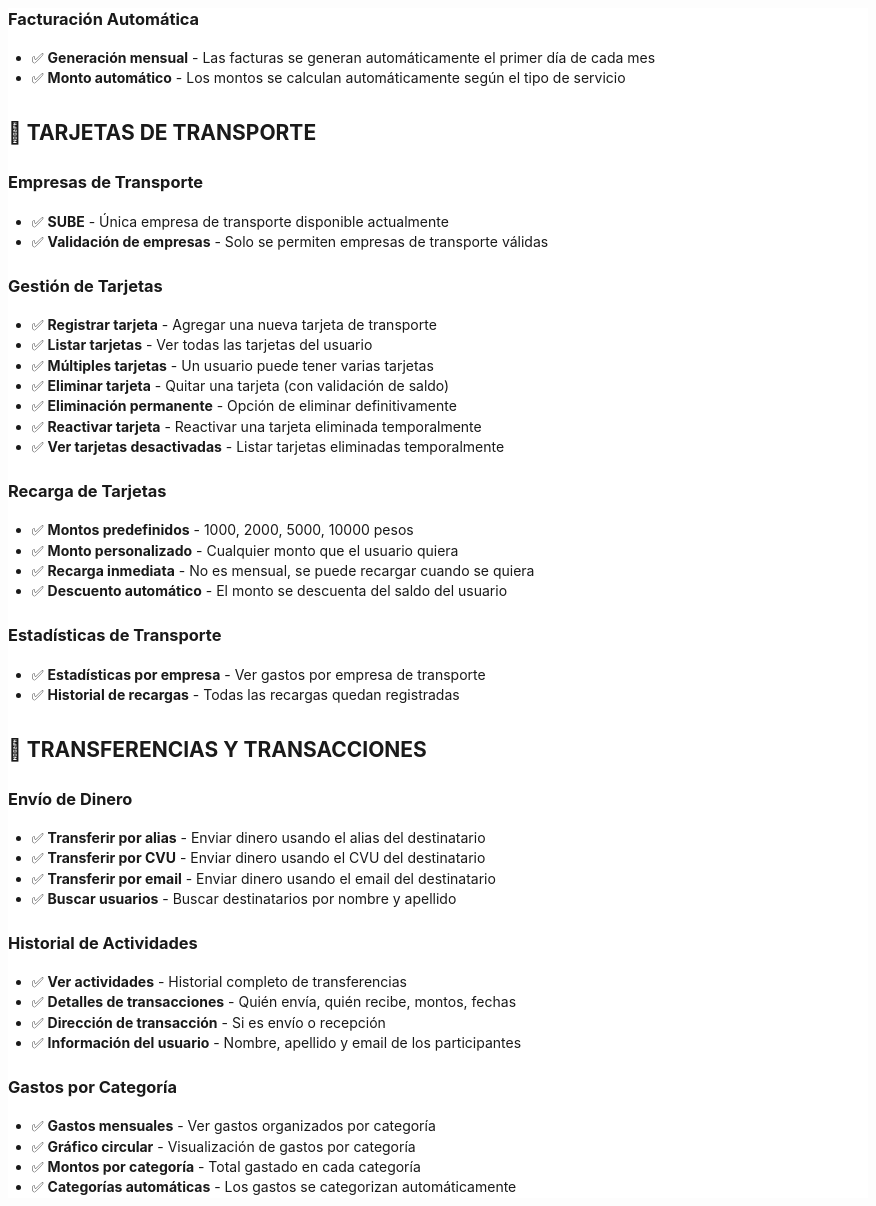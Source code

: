 ### **Facturación Automática**
- ✅ **Generación mensual** - Las facturas se generan automáticamente el primer día de cada mes
- ✅ **Monto automático** - Los montos se calculan automáticamente según el tipo de servicio

## 🚌 **TARJETAS DE TRANSPORTE**

### **Empresas de Transporte**
- ✅ **SUBE** - Única empresa de transporte disponible actualmente
- ✅ **Validación de empresas** - Solo se permiten empresas de transporte válidas

### **Gestión de Tarjetas**
- ✅ **Registrar tarjeta** - Agregar una nueva tarjeta de transporte
- ✅ **Listar tarjetas** - Ver todas las tarjetas del usuario
- ✅ **Múltiples tarjetas** - Un usuario puede tener varias tarjetas
- ✅ **Eliminar tarjeta** - Quitar una tarjeta (con validación de saldo)
- ✅ **Eliminación permanente** - Opción de eliminar definitivamente
- ✅ **Reactivar tarjeta** - Reactivar una tarjeta eliminada temporalmente
- ✅ **Ver tarjetas desactivadas** - Listar tarjetas eliminadas temporalmente

### **Recarga de Tarjetas**
- ✅ **Montos predefinidos** - 1000, 2000, 5000, 10000 pesos
- ✅ **Monto personalizado** - Cualquier monto que el usuario quiera
- ✅ **Recarga inmediata** - No es mensual, se puede recargar cuando se quiera
- ✅ **Descuento automático** - El monto se descuenta del saldo del usuario

### **Estadísticas de Transporte**
- ✅ **Estadísticas por empresa** - Ver gastos por empresa de transporte
- ✅ **Historial de recargas** - Todas las recargas quedan registradas

## 💸 **TRANSFERENCIAS Y TRANSACCIONES**

### **Envío de Dinero**
- ✅ **Transferir por alias** - Enviar dinero usando el alias del destinatario
- ✅ **Transferir por CVU** - Enviar dinero usando el CVU del destinatario
- ✅ **Transferir por email** - Enviar dinero usando el email del destinatario
- ✅ **Buscar usuarios** - Buscar destinatarios por nombre y apellido

### **Historial de Actividades**
- ✅ **Ver actividades** - Historial completo de transferencias
- ✅ **Detalles de transacciones** - Quién envía, quién recibe, montos, fechas
- ✅ **Dirección de transacción** - Si es envío o recepción
- ✅ **Información del usuario** - Nombre, apellido y email de los participantes

### **Gastos por Categoría**
- ✅ **Gastos mensuales** - Ver gastos organizados por categoría
- ✅ **Gráfico circular** - Visualización de gastos por categoría
- ✅ **Montos por categoría** - Total gastado en cada categoría
- ✅ **Categorías automáticas** - Los gastos se categorizan automáticamente
